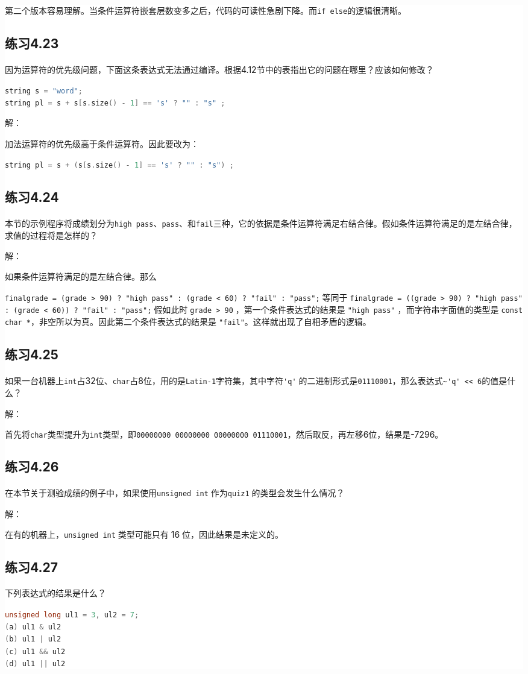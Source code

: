 ```cpp
```
第二个版本容易理解。当条件运算符嵌套层数变多之后，代码的可读性急剧下降。而`if else`的逻辑很清晰。

## 练习4.23

因为运算符的优先级问题，下面这条表达式无法通过编译。根据4.12节中的表指出它的问题在哪里？应该如何修改？

```cpp
string s = "word";
string pl = s + s[s.size() - 1] == 's' ? "" : "s" ;
```

解：

加法运算符的优先级高于条件运算符。因此要改为：

```cpp
string pl = s + (s[s.size() - 1] == 's' ? "" : "s") ;
```

## 练习4.24

本节的示例程序将成绩划分为`high pass`、`pass`、和`fail`三种，它的依据是条件运算符满足右结合律。假如条件运算符满足的是左结合律，求值的过程将是怎样的？

解：

如果条件运算符满足的是左结合律。那么

`finalgrade = (grade > 90) ? "high pass" : (grade < 60) ? "fail" : "pass";`
等同于
`finalgrade = ((grade > 90) ? "high pass" : (grade < 60)) ? "fail" : "pass";`
假如此时 `grade > 90` ，第一个条件表达式的结果是 `"high pass"` ，而字符串字面值的类型是 `const char *`，非空所以为真。因此第二个条件表达式的结果是 `"fail"`。这样就出现了自相矛盾的逻辑。

## 练习4.25

如果一台机器上`int`占32位、`char`占8位，用的是`Latin-1`字符集，其中字符`'q'` 的二进制形式是`01110001`，那么表达式`~'q' << 6`的值是什么？

解：

首先将`char`类型提升为`int`类型，即`00000000 00000000 00000000 01110001`，然后取反，再左移6位，结果是-7296。

## 练习4.26

在本节关于测验成绩的例子中，如果使用`unsigned int` 作为`quiz1` 的类型会发生什么情况？

解：

在有的机器上，`unsigned int` 类型可能只有 16 位，因此结果是未定义的。

## 练习4.27

下列表达式的结果是什么？
```cpp
unsigned long ul1 = 3, ul2 = 7;
(a) ul1 & ul2 
(b) ul1 | ul2 
(c) ul1 && ul2
(d) ul1 || ul2 
```
